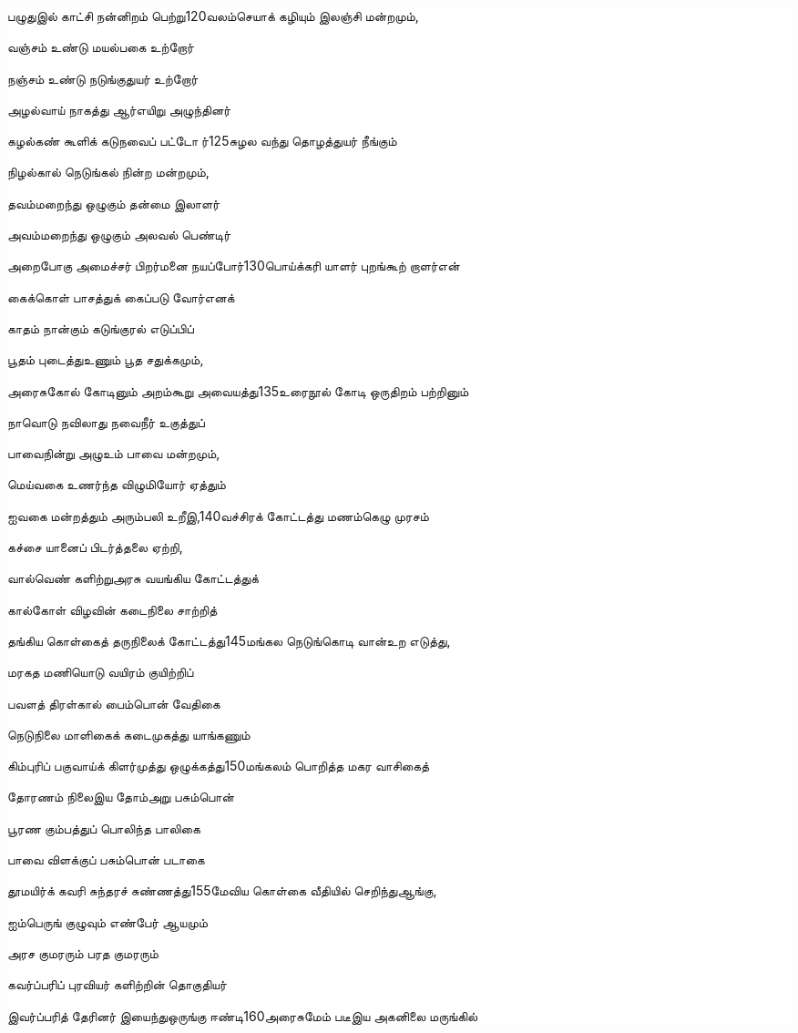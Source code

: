 பழுதுஇல் காட்சி நன்னிறம் பெற்று120வலம்செயாக் கழியும் இலஞ்சி மன்றமும்,  

வஞ்சம் உண்டு மயல்பகை உற்றோர்  

நஞ்சம் உண்டு நடுங்குதுயர் உற்றோர்  

அழல்வாய் நாகத்து ஆர்எயிறு அழுந்தினர்  

கழல்கண் கூளிக் கடுநவைப் பட்டோ ர்125சுழல வந்து தொழத்துயர் நீங்கும்  

நிழல்கால் நெடுங்கல் நின்ற மன்றமும்,  

தவம்மறைந்து ஒழுகும் தன்மை இலாளர்  

அவம்மறைந்து ஒழுகும் அலவல் பெண்டிர்  

அறைபோகு அமைச்சர் பிறர்மனை நயப்போர்130பொய்க்கரி யாளர் புறங்கூற் றாளர்என்  

கைக்கொள் பாசத்துக் கைப்படு வோர்எனக்  

காதம் நான்கும் கடுங்குரல் எடுப்பிப்  

பூதம் புடைத்துஉணும் பூத சதுக்கமும்,  

அரைசுகோல் கோடினும் அறம்கூறு அவையத்து135உரைநூல் கோடி ஒருதிறம் பற்றினும்  

நாவொடு நவிலாது நவைநீர் உகுத்துப்  

பாவைநின்று அழுஉம் பாவை மன்றமும்,  

மெய்வகை உணர்ந்த விழுமியோர் ஏத்தும்  

ஐவகை மன்றத்தும் அரும்பலி உறீஇ,140வச்சிரக் கோட்டத்து மணம்கெழு முரசம்  

கச்சை யானைப் பிடர்த்தலை ஏற்றி,  

வால்வெண் களிற்றுஅரசு வயங்கிய கோட்டத்துக்  

கால்கோள் விழவின் கடைநிலை சாற்றித்  

தங்கிய கொள்கைத் தருநிலைக் கோட்டத்து145மங்கல நெடுங்கொடி வான்உற எடுத்து,  

மரகத மணியொடு வயிரம் குயிற்றிப்  

பவளத் திரள்கால் பைம்பொன் வேதிகை  

நெடுநிலை மாளிகைக் கடைமுகத்து யாங்கணும்  

கிம்புரிப் பகுவாய்க் கிளர்முத்து ஒழுக்கத்து150மங்கலம் பொறித்த மகர வாசிகைத்  

தோரணம் நிலைஇய தோம்அறு பசும்பொன்  

பூரண கும்பத்துப் பொலிந்த பாலிகை  

பாவை விளக்குப் பசும்பொன் படாகை  

தூமயிர்க் கவரி சுந்தரச் சுண்ணத்து155மேவிய கொள்கை வீதியில் செறிந்துஆங்கு,  

ஐம்பெருங் குழுவும் எண்பேர் ஆயமும்  

அரச குமரரும் பரத குமரரும்  

கவர்ப்பரிப் புரவியர் களிற்றின் தொகுதியர்  

இவர்ப்பரித் தேரினர் இயைந்துஒருங்கு ஈண்டி160அரைசுமேம் படீஇய அகனிலை மருங்கில்  
